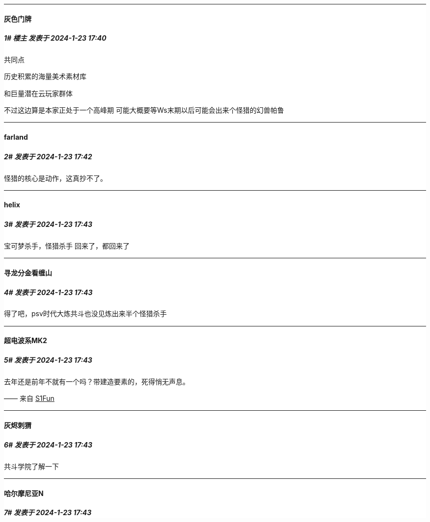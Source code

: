 
*****

####  灰色门牌  
##### 1#       楼主       发表于 2024-1-23 17:40

共同点

历史积累的海量美术素材库

和巨量潜在云玩家群体

不过这边算是本家正处于一个高峰期 可能大概要等Ws末期以后可能会出来个怪猎的幻兽帕鲁

*****

####  farland  
##### 2#       发表于 2024-1-23 17:42

怪猎的核心是动作，这真抄不了。

*****

####  helix  
##### 3#       发表于 2024-1-23 17:43

宝可梦杀手，怪猎杀手
回来了，都回来了

*****

####  寻龙分金看缠山  
##### 4#       发表于 2024-1-23 17:43

得了吧，psv时代大炼共斗也没见炼出来半个怪猎杀手

*****

####  超电波系MK2  
##### 5#       发表于 2024-1-23 17:43

去年还是前年不就有一个吗？带建造要素的，死得悄无声息。

—— 来自 [S1Fun](https://s1fun.koalcat.com)

*****

####  灰烬刺猬  
##### 6#       发表于 2024-1-23 17:43

共斗学院了解一下

*****

####  哈尔摩尼亚N  
##### 7#       发表于 2024-1-23 17:43
